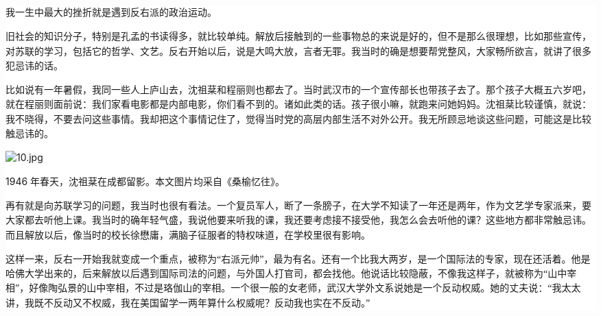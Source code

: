  </p>
 <p class="MsoNormal">
  <span lang="ZH-CN" style="font-family:宋体;mso-ascii-font-family:
Calibri;mso-ascii-theme-font:minor-latin;mso-fareast-font-family:宋体;mso-fareast-theme-font:
minor-fareast">
   我一生中最大的挫折就是遇到反右派的政治运动。
  </span>
  <o:p>
  </o:p>
 </p>
 <p class="MsoNormal">
  <span lang="ZH-CN" style="font-family:宋体;mso-ascii-font-family:
Calibri;mso-ascii-theme-font:minor-latin;mso-fareast-font-family:宋体;mso-fareast-theme-font:
minor-fareast">
   旧社会的知识分子，特别是孔孟的书读得多，就比较单纯。解放后接触到的一些事物总的来说是好的，但不是那么很理想，比如那些宣传，对苏联的学习，包括它的哲学、文艺。反右开始以后，说是大鸣大放，言者无罪。我当时的确是想要帮党整风，大家畅所欲言，就讲了很多犯忌讳的话。
  </span>
  <o:p>
  </o:p>
 </p>
 <p class="MsoNormal">
  <span lang="ZH-CN" style="font-family:宋体;mso-ascii-font-family:
Calibri;mso-ascii-theme-font:minor-latin;mso-fareast-font-family:宋体;mso-fareast-theme-font:
minor-fareast">
   比如说有一年暑假，我同一些人上庐山去，沈祖棻和程丽则也都去了。当时武汉市的一个宣传部长也带孩子去了。那个孩子大概五六岁吧，就在程丽则面前说：我们家看电影都是内部电影，你们看不到的。诸如此类的话。孩子很小嘛，就跑来问她妈妈。沈祖棻比较谨慎，就说：我不晓得，不要去问这些事情。我却把这个事情记住了，觉得当时党的高层内部生活不对外公开。我无所顾忌地谈这些问题，可能这是比较触忌讳的。
  </span>
  <o:p>
  </o:p>
 </p>
 <p class="MsoNormal">
  <img alt="10.jpg" border="0" height="411" src="http://mjlsh.usc.cuhk.edu.hk/medias/contents/3240/10.jpg" width="300"/>
  <o:p>
  </o:p>
 </p>
 <p class="MsoNormal">
  1946
  <span lang="ZH-CN" style="font-family:宋体;mso-ascii-font-family:
Calibri;mso-ascii-theme-font:minor-latin;mso-fareast-font-family:宋体;mso-fareast-theme-font:
minor-fareast">
   年春天，沈祖棻在成都留影。本文图片均采自《桑榆忆往》。
  </span>
  <o:p>
  </o:p>
 </p>
 <p class="MsoNormal">
  <span lang="ZH-CN" style="font-family:宋体;mso-ascii-font-family:
Calibri;mso-ascii-theme-font:minor-latin;mso-fareast-font-family:宋体;mso-fareast-theme-font:
minor-fareast">
   再有就是向苏联学习的问题，我当时也很有看法。一个复员军人，断了一条膀子，在大学不知读了一年还是两年，作为文艺学专家派来，要大家都去听他上课。我当时的确年轻气盛，我说他要来听我的课，我还要考虑接不接受他，我怎么会去听他的课？这些地方都非常触忌讳。而且解放以后，像当时的校长徐懋庸，满脑子征服者的特权味道，在学校里很有影响。
  </span>
  <o:p>
  </o:p>
 </p>
 <p class="MsoNormal">
  <span lang="ZH-CN" style="font-family:宋体;mso-ascii-font-family:
Calibri;mso-ascii-theme-font:minor-latin;mso-fareast-font-family:宋体;mso-fareast-theme-font:
minor-fareast">
   这样一来，反右一开始我就变成一个重点，被称为“右派元帅”，最为有名。还有一个比我大两岁，是一个国际法的专家，现在还活着。他是哈佛大学出来的，后来解放以后遇到国际司法的问题，与外国人打官司，都会找他。他说话比较隐蔽，不像我这样子，就被称为“山中宰相”，好像陶弘景的山中宰相，不过是珞伽山的宰相。一个很一般的女老师，武汉大学外文系说她是一个反动权威。她的丈夫说：“我太太讲，我既不反动又不权威，我在美国留学一两年算什么权威呢？反动我也实在不反动。”
  </span>